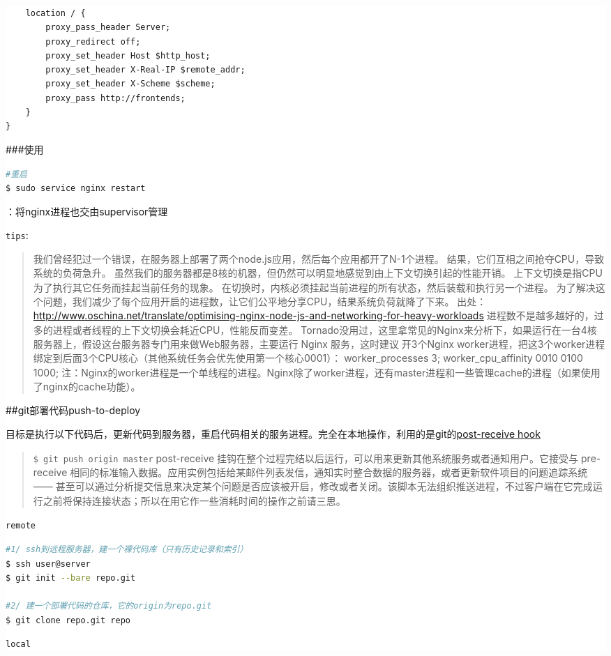 ```nginx
    location / {
        proxy_pass_header Server;
        proxy_redirect off;
        proxy_set_header Host $http_host;
        proxy_set_header X-Real-IP $remote_addr;
        proxy_set_header X-Scheme $scheme;
        proxy_pass http://frontends;
    }
}
```

###使用

```bash
#重启
$ sudo service nginx restart
```

<code class='todo'></code>：将nginx进程也交由supervisor管理

`tips`:

> 我们曾经犯过一个错误，在服务器上部署了两个node.js应用，然后每个应用都开了N-1个进程。 结果，它们互相之间抢夺CPU，导致系统的负荷急升。 虽然我们的服务器都是8核的机器，但仍然可以明显地感觉到由上下文切换引起的性能开销。 上下文切换是指CPU为了执行其它任务而挂起当前任务的现象。 在切换时，内核必须挂起当前进程的所有状态，然后装载和执行另一个进程。 为了解决这个问题，我们减少了每个应用开启的进程数，让它们公平地分享CPU，结果系统负荷就降了下来。
出处： http://www.oschina.net/translate/optimising-nginx-node-js-and-networking-for-heavy-workloads 
> 进程数不是越多越好的，过多的进程或者线程的上下文切换会耗近CPU，性能反而变差。 
> Tornado没用过，这里拿常见的Nginx来分析下，如果运行在一台4核服务器上，假设这台服务器专门用来做Web服务器，主要运行 Nginx 服务，这时建议 开3个Nginx worker进程，把这3个worker进程绑定到后面3个CPU核心（其他系统任务会优先使用第一个核心0001）： 
> worker_processes 3; 
> worker_cpu_affinity 0010 0100 1000; 
> 注：Nginx的worker进程是一个单线程的进程。Nginx除了worker进程，还有master进程和一些管理cache的进程（如果使用了nginx的cache功能）。


##git部署代码push-to-deploy

目标是执行以下代码后，更新代码到服务器，重启代码相关的服务进程。完全在本地操作，利用的是git的[post-receive hook](http://git-scm.com/book/zh/%E8%87%AA%E5%AE%9A%E4%B9%89-Git-Git%E6%8C%82%E9%92%A9)
>`$ git push origin master`
> post-receive 挂钩在整个过程完结以后运行，可以用来更新其他系统服务或者通知用户。它接受与 pre-receive 相同的标准输入数据。应用实例包括给某邮件列表发信，通知实时整合数据的服务器，或者更新软件项目的问题追踪系统 —— 甚至可以通过分析提交信息来决定某个问题是否应该被开启，修改或者关闭。该脚本无法组织推送进程，不过客户端在它完成运行之前将保持连接状态；所以在用它作一些消耗时间的操作之前请三思。


`remote`

```bash
#1/ ssh到远程服务器，建一个裸代码库（只有历史记录和索引）
$ ssh user@server
$ git init --bare repo.git

#2/ 建一个部署代码的仓库，它的origin为repo.git
$ git clone repo.git repo
```

`local`
